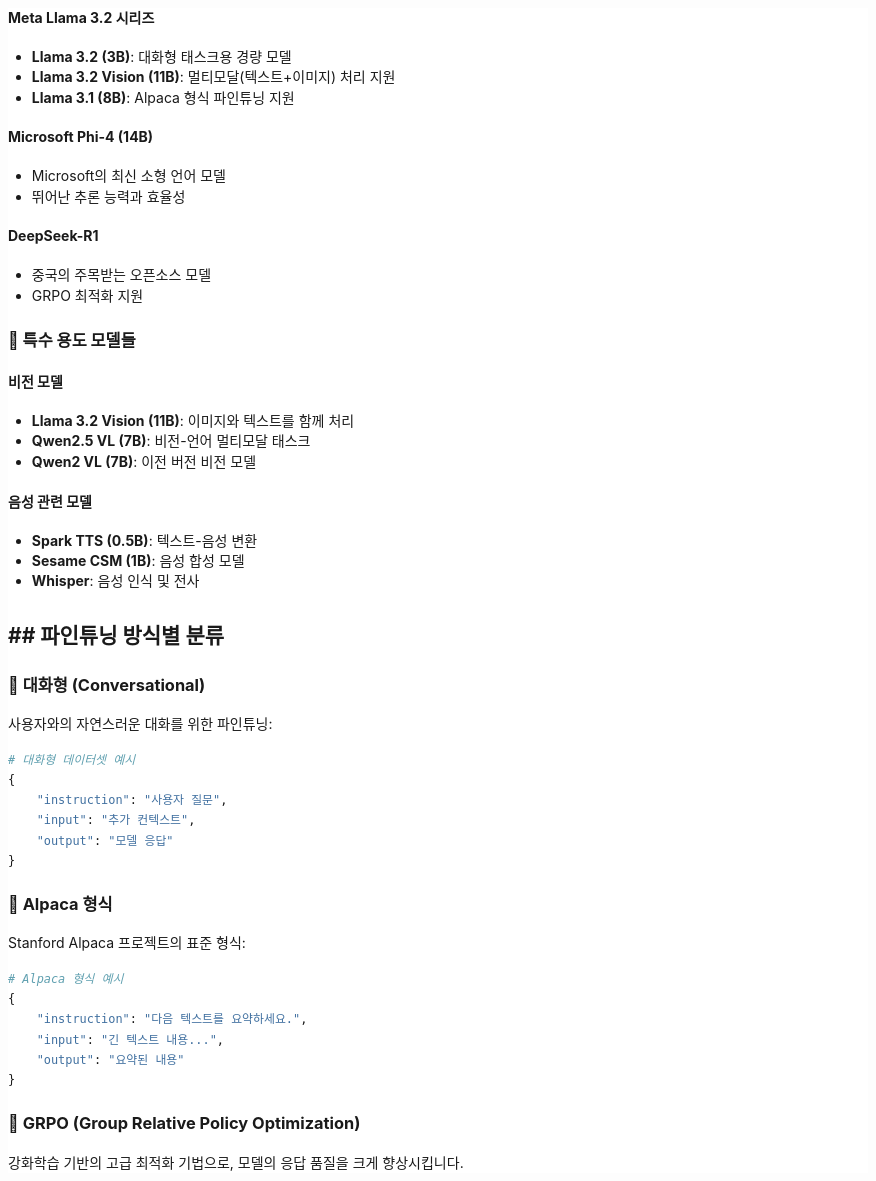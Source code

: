 #### **Meta Llama 3.2 시리즈**
- **Llama 3.2 (3B)**: 대화형 태스크용 경량 모델
- **Llama 3.2 Vision (11B)**: 멀티모달(텍스트+이미지) 처리 지원
- **Llama 3.1 (8B)**: Alpaca 형식 파인튜닝 지원

#### **Microsoft Phi-4 (14B)**
- Microsoft의 최신 소형 언어 모델
- 뛰어난 추론 능력과 효율성

#### **DeepSeek-R1**
- 중국의 주목받는 오픈소스 모델
- GRPO 최적화 지원

### 🎨 특수 용도 모델들

#### **비전 모델**
- **Llama 3.2 Vision (11B)**: 이미지와 텍스트를 함께 처리
- **Qwen2.5 VL (7B)**: 비전-언어 멀티모달 태스크
- **Qwen2 VL (7B)**: 이전 버전 비전 모델

#### **음성 관련 모델**
- **Spark TTS (0.5B)**: 텍스트-음성 변환
- **Sesame CSM (1B)**: 음성 합성 모델
- **Whisper**: 음성 인식 및 전사

## ## 파인튜닝 방식별 분류

### 📝 **대화형 (Conversational)**
사용자와의 자연스러운 대화를 위한 파인튜닝:
```python
# 대화형 데이터셋 예시
{
    "instruction": "사용자 질문",
    "input": "추가 컨텍스트",
    "output": "모델 응답"
}
```

### 🦙 **Alpaca 형식**
Stanford Alpaca 프로젝트의 표준 형식:
```python
# Alpaca 형식 예시
{
    "instruction": "다음 텍스트를 요약하세요.",
    "input": "긴 텍스트 내용...",
    "output": "요약된 내용"
}
```

### 🎯 **GRPO (Group Relative Policy Optimization)**
강화학습 기반의 고급 최적화 기법으로, 모델의 응답 품질을 크게 향상시킵니다.

